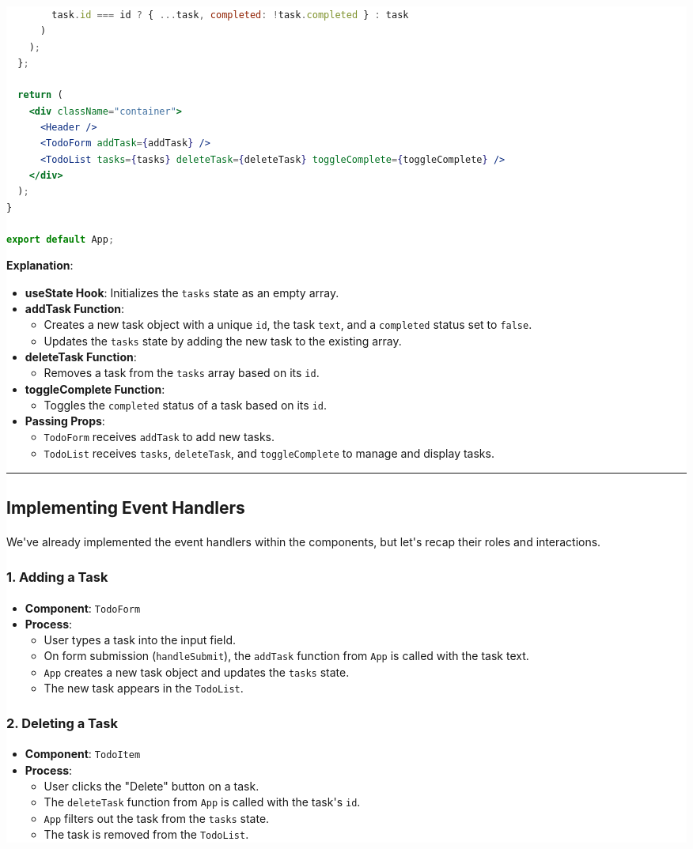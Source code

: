    ```jsx
           task.id === id ? { ...task, completed: !task.completed } : task
         )
       );
     };

     return (
       <div className="container">
         <Header />
         <TodoForm addTask={addTask} />
         <TodoList tasks={tasks} deleteTask={deleteTask} toggleComplete={toggleComplete} />
       </div>
     );
   }

   export default App;
   ```

   **Explanation**:

   - **useState Hook**: Initializes the `tasks` state as an empty array.
   - **addTask Function**:
     - Creates a new task object with a unique `id`, the task `text`, and a `completed` status set to `false`.
     - Updates the `tasks` state by adding the new task to the existing array.
   - **deleteTask Function**:
     - Removes a task from the `tasks` array based on its `id`.
   - **toggleComplete Function**:
     - Toggles the `completed` status of a task based on its `id`.
   - **Passing Props**:
     - `TodoForm` receives `addTask` to add new tasks.
     - `TodoList` receives `tasks`, `deleteTask`, and `toggleComplete` to manage and display tasks.

---

## Implementing Event Handlers

We've already implemented the event handlers within the components, but let's recap their roles and interactions.

### 1. Adding a Task

- **Component**: `TodoForm`
- **Process**:
  - User types a task into the input field.
  - On form submission (`handleSubmit`), the `addTask` function from `App` is called with the task text.
  - `App` creates a new task object and updates the `tasks` state.
  - The new task appears in the `TodoList`.

### 2. Deleting a Task

- **Component**: `TodoItem`
- **Process**:
  - User clicks the "Delete" button on a task.
  - The `deleteTask` function from `App` is called with the task's `id`.
  - `App` filters out the task from the `tasks` state.
  - The task is removed from the `TodoList`.
